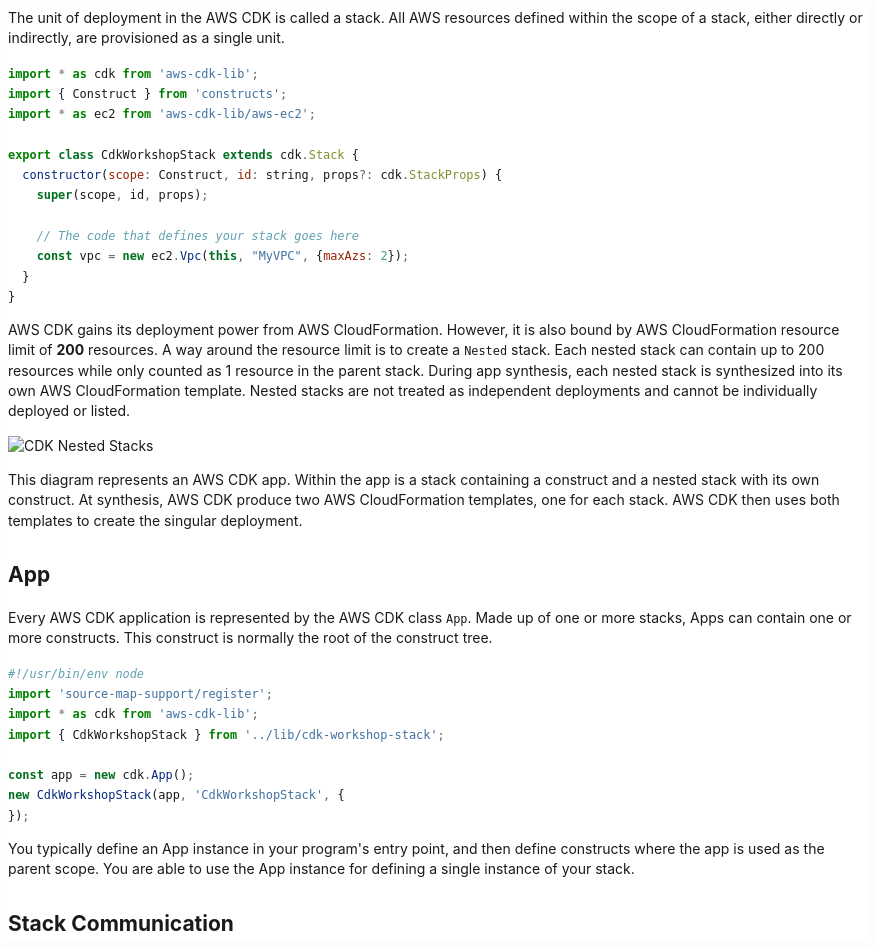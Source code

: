 The unit of deployment in the AWS CDK is called a stack. All AWS resources defined within the scope of a stack, either directly or indirectly, are provisioned as a single unit.

```js
import * as cdk from 'aws-cdk-lib';
import { Construct } from 'constructs';
import * as ec2 from 'aws-cdk-lib/aws-ec2';

export class CdkWorkshopStack extends cdk.Stack {
  constructor(scope: Construct, id: string, props?: cdk.StackProps) {
    super(scope, id, props);

    // The code that defines your stack goes here
    const vpc = new ec2.Vpc(this, "MyVPC", {maxAzs: 2});
  }
}
```
AWS CDK gains its deployment power from AWS CloudFormation. However, it is also bound by AWS CloudFormation resource limit of **200** resources. A way around the resource limit is to create a ```Nested``` stack. 
Each nested stack can contain up to 200 resources while only counted as 1 resource in the parent stack. During app synthesis, each nested stack is synthesized into its own AWS CloudFormation template. Nested stacks are not treated as independent deployments and cannot be individually deployed or listed.

![CDK Nested Stacks](/images/uploads/aws-cdk-nested-stacks.png)

This diagram represents an AWS CDK app. Within the app is a stack containing a construct and a nested stack with its own construct. At synthesis, AWS CDK produce two AWS CloudFormation templates, one for each stack. AWS CDK then uses both templates to create the singular deployment.

## App

Every AWS CDK application is represented by the AWS CDK class ```App```. Made up of one or more stacks, Apps can contain one or more constructs. This construct is normally the root of the construct tree. 

```js
#!/usr/bin/env node
import 'source-map-support/register';
import * as cdk from 'aws-cdk-lib';
import { CdkWorkshopStack } from '../lib/cdk-workshop-stack';

const app = new cdk.App();
new CdkWorkshopStack(app, 'CdkWorkshopStack', {
});
```

You typically define an App instance in your program's entry point, and then define constructs where the app is used as the parent scope. You are able to use the App instance for defining a single instance of your stack.

## Stack Communication
